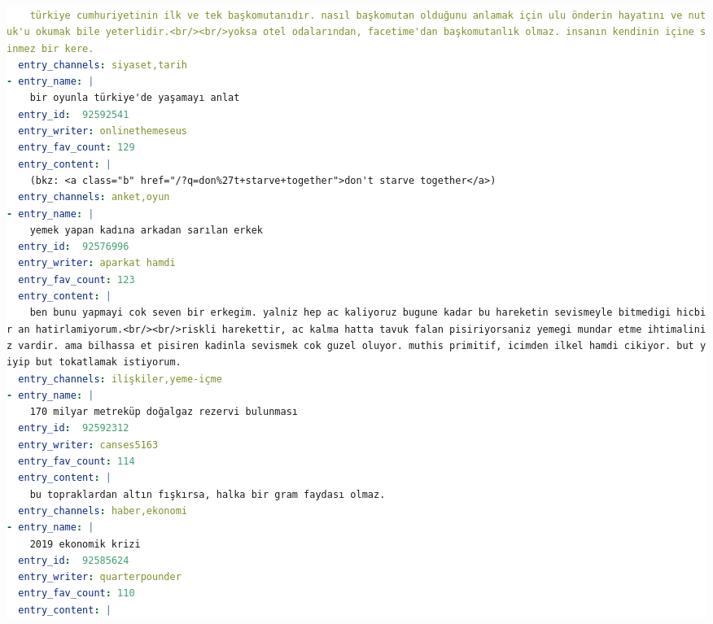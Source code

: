 ```yaml
    türkiye cumhuriyetinin ilk ve tek başkomutanıdır. nasıl başkomutan olduğunu anlamak için ulu önderin hayatını ve nutuk'u okumak bile yeterlidir.<br/><br/>yoksa otel odalarından, facetime'dan başkomutanlık olmaz. insanın kendinin içine sinmez bir kere.
  entry_channels: siyaset,tarih
- entry_name: |
    bir oyunla türkiye'de yaşamayı anlat
  entry_id:  92592541
  entry_writer: onlinethemeseus
  entry_fav_count: 129
  entry_content: |
    (bkz: <a class="b" href="/?q=don%27t+starve+together">don't starve together</a>)
  entry_channels: anket,oyun
- entry_name: |
    yemek yapan kadına arkadan sarılan erkek
  entry_id:  92576996
  entry_writer: aparkat hamdi
  entry_fav_count: 123
  entry_content: |
    ben bunu yapmayi cok seven bir erkegim. yalniz hep ac kaliyoruz bugune kadar bu hareketin sevismeyle bitmedigi hicbir an hatirlamiyorum.<br/><br/>riskli harekettir, ac kalma hatta tavuk falan pisiriyorsaniz yemegi mundar etme ihtimaliniz vardir. ama bilhassa et pisiren kadinla sevismek cok guzel oluyor. muthis primitif, icimden ilkel hamdi cikiyor. but yiyip but tokatlamak istiyorum.
  entry_channels: ilişkiler,yeme-içme
- entry_name: |
    170 milyar metreküp doğalgaz rezervi bulunması
  entry_id:  92592312
  entry_writer: canses5163
  entry_fav_count: 114
  entry_content: |
    bu topraklardan altın fışkırsa, halka bir gram faydası olmaz.
  entry_channels: haber,ekonomi
- entry_name: |
    2019 ekonomik krizi
  entry_id:  92585624
  entry_writer: quarterpounder
  entry_fav_count: 110
  entry_content: |
```